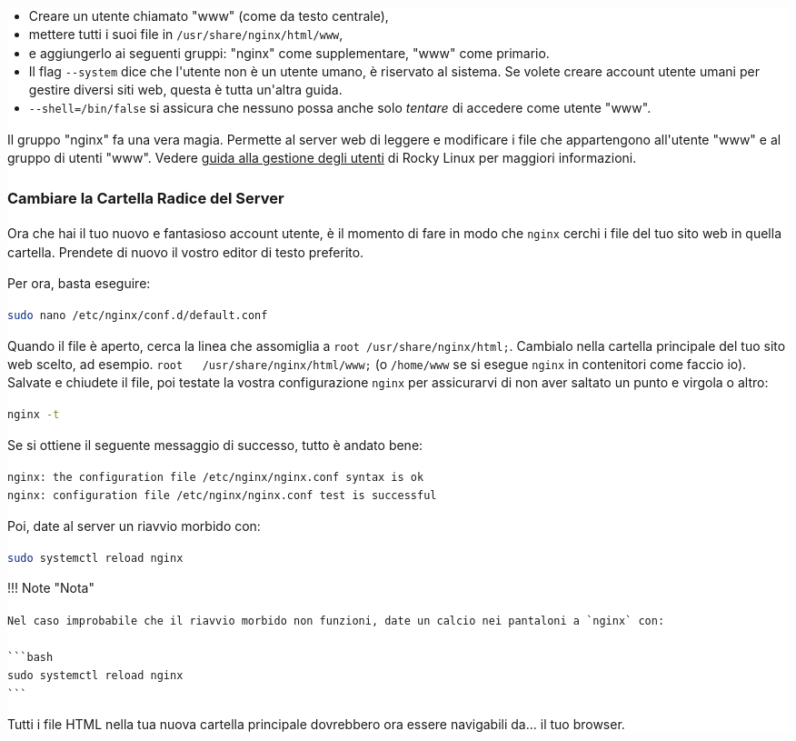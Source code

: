 * Creare un utente chiamato "www" (come da testo centrale),
* mettere tutti i suoi file in `/usr/share/nginx/html/www`,
* e aggiungerlo ai seguenti gruppi: "nginx" come supplementare, "www" come primario.
* Il flag `--system` dice che l'utente non è un utente umano, è riservato al sistema. Se volete creare account utente umani per gestire diversi siti web, questa è tutta un'altra guida.
* `--shell=/bin/false` si assicura che nessuno possa anche solo *tentare* di accedere come utente "www".

Il gruppo "nginx" fa una vera magia. Permette al server web di leggere e modificare i file che appartengono all'utente "www" e al gruppo di utenti "www". Vedere [guida alla gestione degli utenti](../../books/admin_guide/06-users.md) di Rocky Linux per maggiori informazioni.

### Cambiare la Cartella Radice del Server

Ora che hai il tuo nuovo e fantasioso account utente, è il momento di fare in modo che `nginx` cerchi i file del tuo sito web in quella cartella. Prendete di nuovo il vostro editor di testo preferito.

Per ora, basta eseguire:

```bash
sudo nano /etc/nginx/conf.d/default.conf
```

Quando il file è aperto, cerca la linea che assomiglia a `root /usr/share/nginx/html;`. Cambialo nella cartella principale del tuo sito web scelto, ad esempio. `root   /usr/share/nginx/html/www;` (o `/home/www` se si esegue `nginx` in contenitori come faccio io). Salvate e chiudete il file, poi testate la vostra configurazione `nginx` per assicurarvi di non aver saltato un punto e virgola o altro:

```bash
nginx -t
```

Se si ottiene il seguente messaggio di successo, tutto è andato bene:

```
nginx: the configuration file /etc/nginx/nginx.conf syntax is ok
nginx: configuration file /etc/nginx/nginx.conf test is successful
```

Poi, date al server un riavvio morbido con:

```bash
sudo systemctl reload nginx
```

!!! Note "Nota"

    Nel caso improbabile che il riavvio morbido non funzioni, date un calcio nei pantaloni a `nginx` con:

    ```bash
    sudo systemctl reload nginx
    ```

Tutti i file HTML nella tua nuova cartella principale dovrebbero ora essere navigabili da... il tuo browser.
